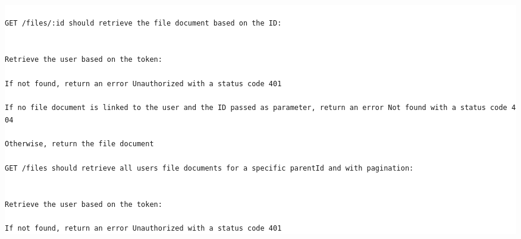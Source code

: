                                                                                                                                                                                                                                                                                                                                                                                                                                                                                                                                                                                                                                  GET /files/:id should retrieve the file document based on the ID:

                                                                                                                                                                                                                                                                                                                                                                                                                                                                                                                                                                                                                                  Retrieve the user based on the token:
                                                                                                                                                                                                                                                                                                                                                                                                                                                                                                                                                                                                                                  If not found, return an error Unauthorized with a status code 401
                                                                                                                                                                                                                                                                                                                                                                                                                                                                                                                                                                                                                                  If no file document is linked to the user and the ID passed as parameter, return an error Not found with a status code 404
                                                                                                                                                                                                                                                                                                                                                                                                                                                                                                                                                                                                                                  Otherwise, return the file document
                                                                                                                                                                                                                                                                                                                                                                                                                                                                                                                                                                                                                                  GET /files should retrieve all users file documents for a specific parentId and with pagination:

                                                                                                                                                                                                                                                                                                                                                                                                                                                                                                                                                                                                                                  Retrieve the user based on the token:
                                                                                                                                                                                                                                                                                                                                                                                                                                                                                                                                                                                                                                  If not found, return an error Unauthorized with a status code 401